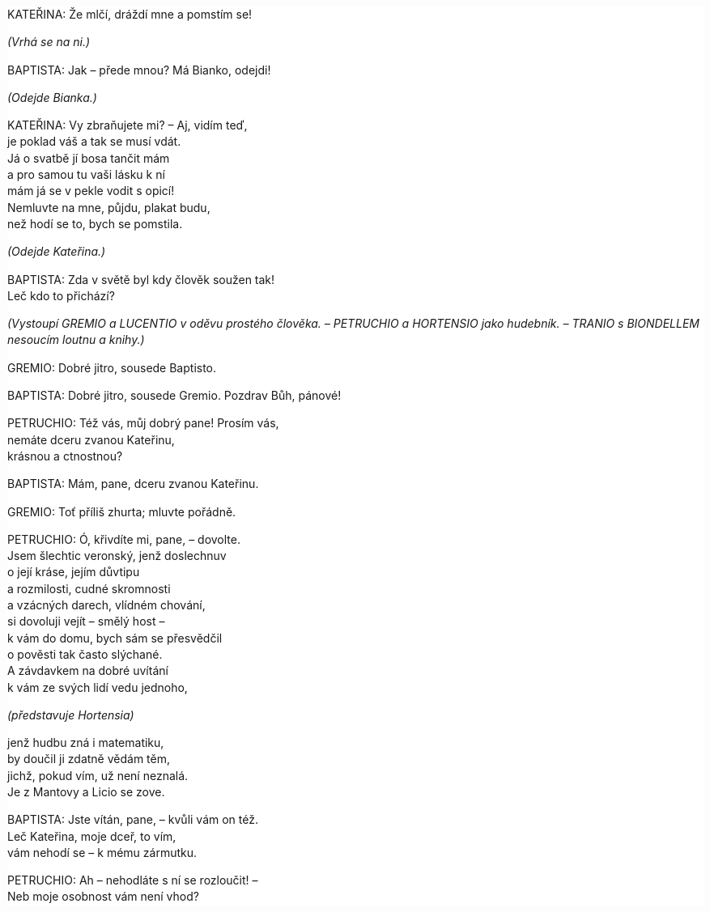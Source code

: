 KATEŘINA: Že mlčí, dráždí mne a pomstím se!

_(Vrhá se na ni.)_

BAPTISTA: Jak – přede mnou? Má Bianko, odejdi!

_(Odejde Bianka.)_

KATEŘINA: Vy zbraňujete mi? – Aj, vidím teď,  
je poklad váš a tak se musí vdát.  
Já o svatbě jí bosa tančit mám  
a pro samou tu vaši lásku k ní  
mám já se v pekle vodit s opicí!  
Nemluvte na mne, půjdu, plakat budu,  
než hodí se to, bych se pomstila.

_(Odejde Kateřina.)_

BAPTISTA: Zda v světě byl kdy člověk soužen tak!  
Leč kdo to přichází?

_(Vystoupí GREMIO a LUCENTIO v oděvu prostého člověka. – PETRUCHIO a HORTENSIO jako hudebník. – TRANIO s BIONDELLEM nesoucím loutnu a knihy.)_

GREMIO: Dobré jitro, sousede Baptisto.

BAPTISTA: Dobré jitro, sousede Gremio. Pozdrav Bůh, pánové!

PETRUCHIO: Též vás, můj dobrý pane! Prosím vás,  
nemáte dceru zvanou Kateřinu,  
krásnou a ctnostnou?

BAPTISTA: Mám, pane, dceru zvanou Kateřinu.

GREMIO: Toť příliš zhurta; mluvte pořádně.

PETRUCHIO: Ó, křivdíte mi, pane, – dovolte.  
Jsem šlechtic veronský, jenž doslechnuv  
o její kráse, jejím důvtipu  
a rozmilosti, cudné skromnosti  
a vzácných darech, vlídném chování,  
si dovoluji vejít – smělý host –  
k vám do domu, bych sám se přesvědčil  
o pověsti tak často slýchané.  
A závdavkem na dobré uvítání  
k vám ze svých lidí vedu jednoho,

_(představuje Hortensia)_

jenž hudbu zná i matematiku,  
by doučil ji zdatně vědám těm,  
jichž, pokud vím, už není neznalá.  
Je z Mantovy a Licio se zove.

BAPTISTA: Jste vítán, pane, – kvůli vám on též.  
Leč Kateřina, moje dceř, to vím,  
vám nehodí se – k mému zármutku.

PETRUCHIO: Ah – nehodláte s ní se rozloučit! –  
Neb moje osobnost vám není vhod?

